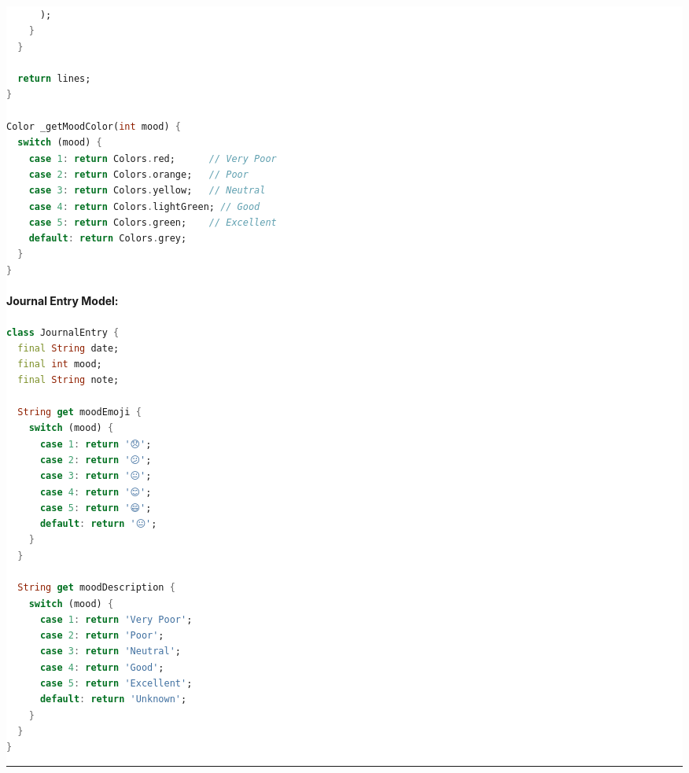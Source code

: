 ```dart
      );
    }
  }
  
  return lines;
}

Color _getMoodColor(int mood) {
  switch (mood) {
    case 1: return Colors.red;      // Very Poor
    case 2: return Colors.orange;   // Poor  
    case 3: return Colors.yellow;   // Neutral
    case 4: return Colors.lightGreen; // Good
    case 5: return Colors.green;    // Excellent
    default: return Colors.grey;
  }
}
```

#### **Journal Entry Model:**
```dart
class JournalEntry {
  final String date;
  final int mood;
  final String note;
  
  String get moodEmoji {
    switch (mood) {
      case 1: return '😞';
      case 2: return '😕';
      case 3: return '😐';
      case 4: return '😊';
      case 5: return '😄';
      default: return '😐';
    }
  }
  
  String get moodDescription {
    switch (mood) {
      case 1: return 'Very Poor';
      case 2: return 'Poor';
      case 3: return 'Neutral';
      case 4: return 'Good';
      case 5: return 'Excellent';
      default: return 'Unknown';
    }
  }
}
```

---
